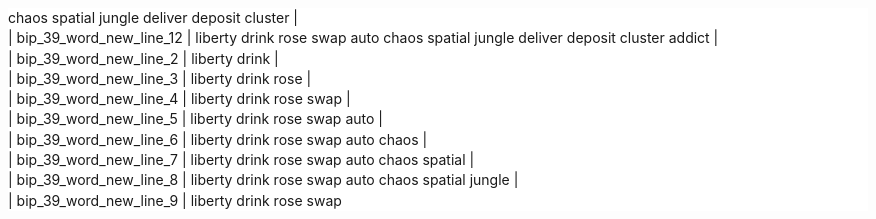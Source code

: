 chaos
spatial
jungle
deliver
deposit
cluster |  
| bip_39_word_new_line_12 | liberty
drink
rose
swap
auto
chaos
spatial
jungle
deliver
deposit
cluster
addict |  
| bip_39_word_new_line_2 | liberty
drink |  
| bip_39_word_new_line_3 | liberty
drink
rose |  
| bip_39_word_new_line_4 | liberty
drink
rose
swap |  
| bip_39_word_new_line_5 | liberty
drink
rose
swap
auto |  
| bip_39_word_new_line_6 | liberty
drink
rose
swap
auto
chaos |  
| bip_39_word_new_line_7 | liberty
drink
rose
swap
auto
chaos
spatial |  
| bip_39_word_new_line_8 | liberty
drink
rose
swap
auto
chaos
spatial
jungle |  
| bip_39_word_new_line_9 | liberty
drink
rose
swap